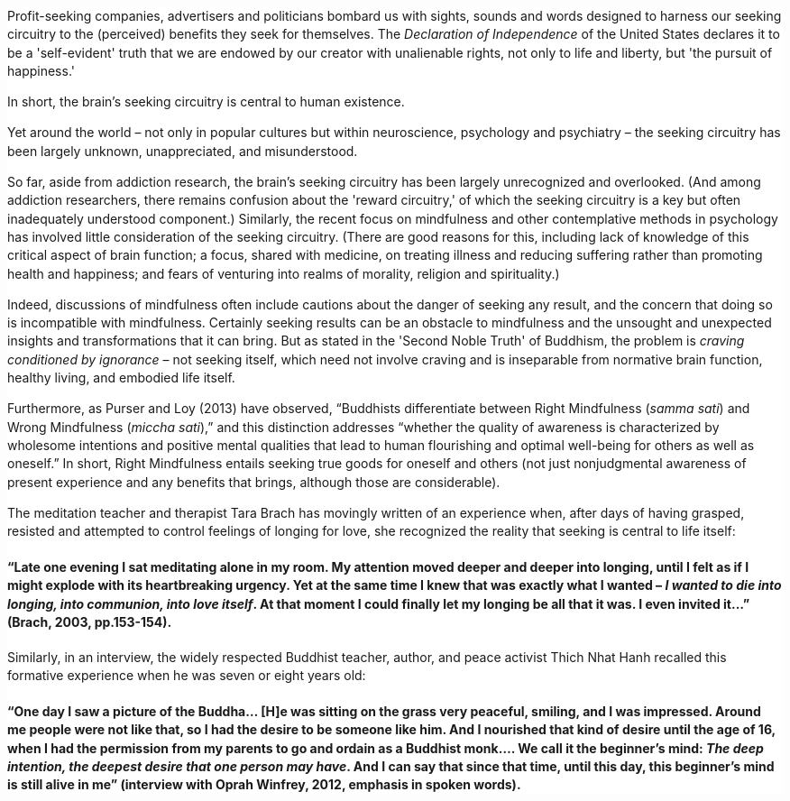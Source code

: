 Profit-seeking companies, advertisers and politicians bombard us with sights, sounds and words designed to harness our seeking circuitry to the (perceived) benefits they seek for themselves. The *Declaration of Independence*&nbsp;of the United States declares it to be a 'self-evident' truth that we are endowed by our creator with unalienable rights, not only to life and liberty, but 'the pursuit of happiness.'

In short, the brain’s seeking circuitry is central to human existence.

Yet around the world – not only in popular cultures but within neuroscience, psychology and psychiatry – the seeking circuitry has been largely unknown, unappreciated, and misunderstood.

So far, aside from addiction research, the brain’s seeking circuitry has been largely unrecognized and overlooked. (And among addiction researchers, there remains confusion about the 'reward circuitry,' of which the seeking circuitry is a key but often inadequately understood component.) Similarly, the recent focus on mindfulness and other contemplative methods in psychology has involved little consideration of the seeking circuitry. (There are good reasons for this, including lack of knowledge of this critical aspect of brain function; a focus, shared with medicine, on treating illness and reducing suffering rather than promoting health and happiness; and fears of venturing into realms of morality, religion and spirituality.)

Indeed, discussions of mindfulness often include cautions about the danger of seeking any result, and the concern that doing so is incompatible with mindfulness. Certainly seeking results can be an obstacle to mindfulness and the unsought and unexpected insights and transformations that it can bring. But as stated in the 'Second Noble Truth' of Buddhism, the problem is *craving conditioned by ignorance* – not seeking itself, which need not involve craving and is inseparable from normative brain function, healthy living, and embodied life itself.

Furthermore, as Purser and Loy (2013) have observed, “Buddhists differentiate between Right Mindfulness (*samma sati*) and Wrong Mindfulness (*miccha sati*),” and this distinction addresses “whether the quality of awareness is characterized by wholesome intentions and positive mental qualities that lead to human flourishing and optimal well-being for others as well as oneself.” In short, Right Mindfulness entails seeking true goods for oneself and others (not just nonjudgmental awareness of present experience and any benefits that brings, although those are considerable).

The meditation teacher and therapist Tara Brach has movingly written of an experience when, after days of having grasped, resisted and attempted to control feelings of longing for love, she recognized the reality that seeking is central to life itself:

#### “Late one evening I sat meditating alone in my room. My attention moved deeper and deeper into longing, until I felt as if I might explode with its heartbreaking urgency. Yet at the same time I knew that was exactly what I wanted – *I wanted to die into longing, into communion, into love itself*. At that moment I could finally let my longing be all that it was. I even invited it…” (Brach, 2003, pp.153-154).

Similarly, in an interview, the widely respected Buddhist teacher, author, and peace activist Thich Nhat Hanh recalled this formative experience when he was seven or eight years old:

#### “One day I saw a picture of the Buddha… [H]e was sitting on the grass very peaceful, smiling, and I was impressed. Around me people were not like that, so I had the desire to be someone like him. And I nourished that kind of desire until the age of 16, when I had the permission from my parents to go and ordain as a Buddhist monk…. We call it the beginner’s mind: *The deep intention, the deepest desire that one person may have*. And I can say that since that time, until this day, this beginner’s mind is still alive in me” (interview with Oprah Winfrey, 2012, emphasis in spoken words).
